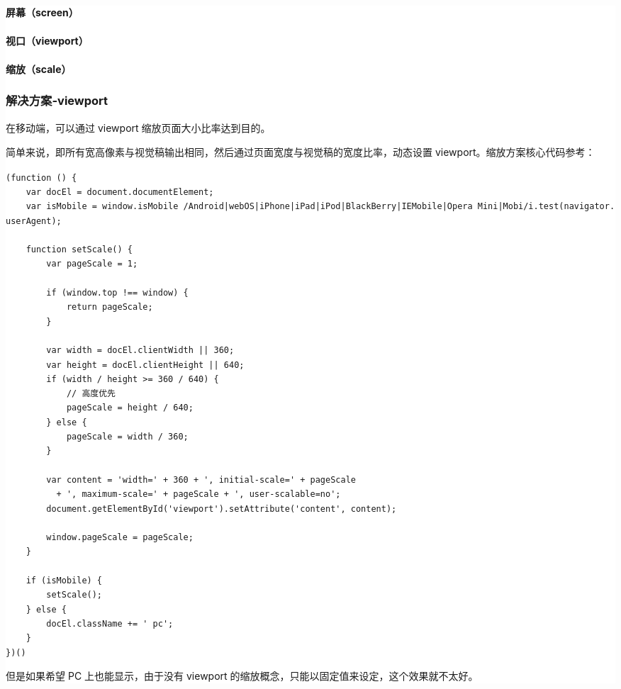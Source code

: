 
#### 屏幕（screen）

#### 视口（viewport）

#### 缩放（scale）




### 解决方案-viewport
在移动端，可以通过 viewport 缩放页面大小比率达到目的。

简单来说，即所有宽高像素与视觉稿输出相同，然后通过页面宽度与视觉稿的宽度比率，动态设置 viewport。缩放方案核心代码参考：
``` JS
(function () {
    var docEl = document.documentElement;
    var isMobile = window.isMobile /Android|webOS|iPhone|iPad|iPod|BlackBerry|IEMobile|Opera Mini|Mobi/i.test(navigator.userAgent);

    function setScale() {
        var pageScale = 1;

        if (window.top !== window) {
            return pageScale;
        }

        var width = docEl.clientWidth || 360;
        var height = docEl.clientHeight || 640;
        if (width / height >= 360 / 640) {
            // 高度优先
            pageScale = height / 640;
        } else {
            pageScale = width / 360;
        }

        var content = 'width=' + 360 + ', initial-scale=' + pageScale 
          + ', maximum-scale=' + pageScale + ', user-scalable=no';
        document.getElementById('viewport').setAttribute('content', content);

        window.pageScale = pageScale;
    }

    if (isMobile) {
        setScale();
    } else {
        docEl.className += ' pc';
    }
})()
```
但是如果希望 PC 上也能显示，由于没有 viewport 的缩放概念，只能以固定值来设定，这个效果就不太好。



